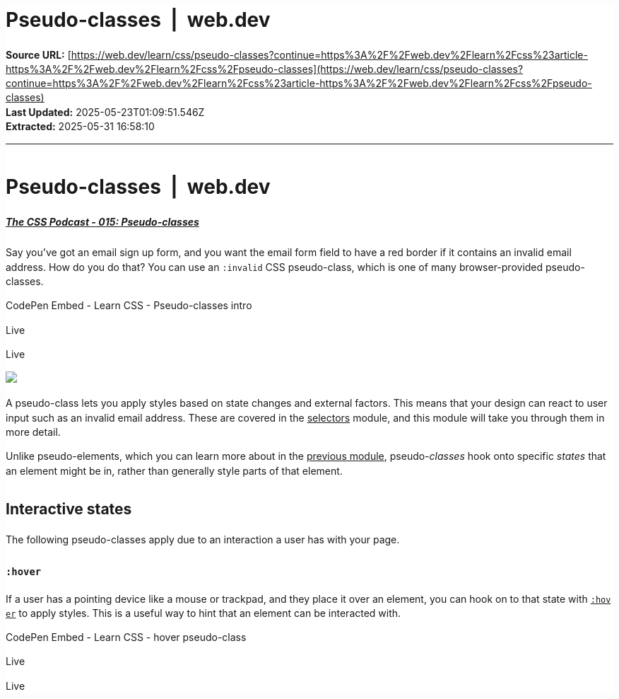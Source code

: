 # Pseudo-classes  |  web.dev

**Source URL:** [https://web.dev/learn/css/pseudo-classes?continue=https%3A%2F%2Fweb.dev%2Flearn%2Fcss%23article-https%3A%2F%2Fweb.dev%2Flearn%2Fcss%2Fpseudo-classes](https://web.dev/learn/css/pseudo-classes?continue=https%3A%2F%2Fweb.dev%2Flearn%2Fcss%23article-https%3A%2F%2Fweb.dev%2Flearn%2Fcss%2Fpseudo-classes)  
**Last Updated:** 2025-05-23T01:09:51.546Z  
**Extracted:** 2025-05-31 16:58:10

---

# Pseudo-classes  |  web.dev

##### [The CSS Podcast - 015: Pseudo-classes](https://thecsspodcast.libsyn.com/015-pseudo-selectors)

Say you've got an email sign up form, and you want the email form field to have a red border if it contains an invalid email address. How do you do that? You can use an `:invalid` CSS pseudo-class, which is one of many browser-provided pseudo-classes.

  CodePen Embed - Learn CSS - Pseudo-classes intro  

Live

Live

[![](https://assets.codepen.io/5928893/internal/avatars/users/default.png?fit=crop&format=auto&height=256&version=1616020020&width=256)](https://codepen.io/web-dot-dev)

A pseudo-class lets you apply styles based on state changes and external factors. This means that your design can react to user input such as an invalid email address. These are covered in the [selectors](https://web.dev/learn/css/selectors) module, and this module will take you through them in more detail.

Unlike pseudo-elements, which you can learn more about in the [previous module](https://web.dev/learn/css/pseudo-elements), pseudo-_classes_ hook onto specific _states_ that an element might be in, rather than generally style parts of that element.

## Interactive states

The following pseudo-classes apply due to an interaction a user has with your page.

### `:hover`

If a user has a pointing device like a mouse or trackpad, and they place it over an element, you can hook on to that state with [`:hover`](https://developer.mozilla.org/docs/Web/CSS/:hover) to apply styles. This is a useful way to hint that an element can be interacted with.

  CodePen Embed - Learn CSS - hover pseudo-class  

Live

Live
